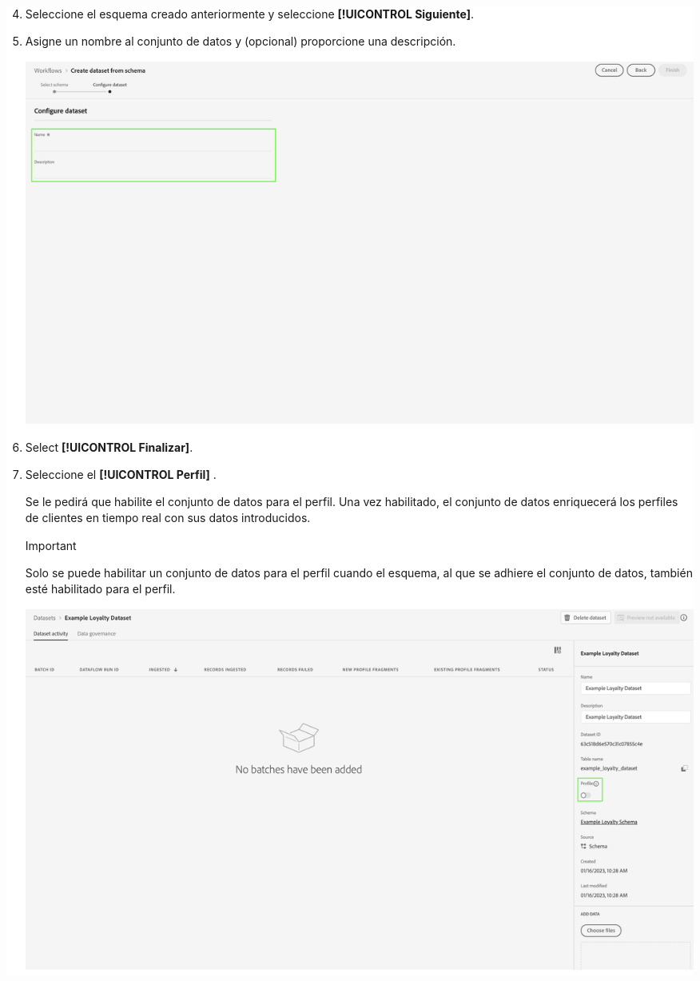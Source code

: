 4. Seleccione el esquema creado anteriormente y seleccione **[!UICONTROL Siguiente]**.

5. Asigne un nombre al conjunto de datos y (opcional) proporcione una descripción.

   ![Nombre del conjunto de datos](./assets/name-your-datatest.png)

6. Select **[!UICONTROL Finalizar]**.

7. Seleccione el **[!UICONTROL Perfil]** .

   Se le pedirá que habilite el conjunto de datos para el perfil. Una vez habilitado, el conjunto de datos enriquecerá los perfiles de clientes en tiempo real con sus datos introducidos.

   >[!IMPORTANT]
   >
   >    Solo se puede habilitar un conjunto de datos para el perfil cuando el esquema, al que se adhiere el conjunto de datos, también esté habilitado para el perfil.

   ![Habilitar esquema para perfil](./assets/loyalty-dataset-profile.png)
